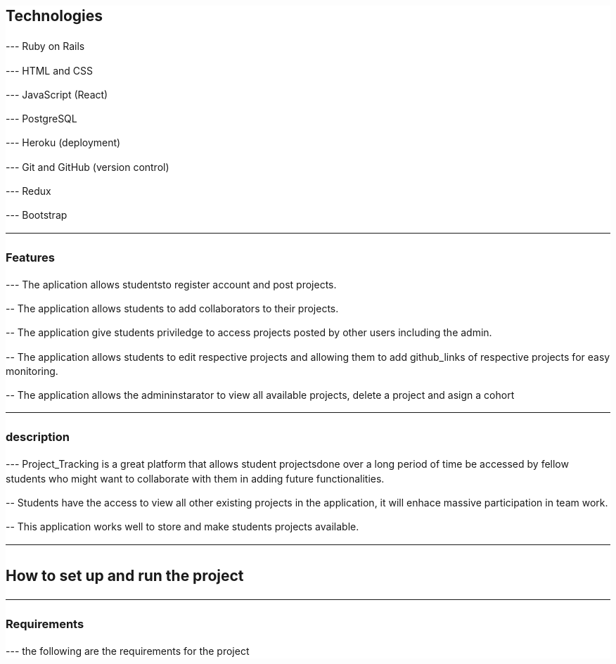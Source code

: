 
## Technologies

--- Ruby on Rails

--- HTML and CSS

--- JavaScript (React)

--- PostgreSQL

--- Heroku (deployment)

--- Git and GitHub (version control)

--- Redux

--- Bootstrap

---

### Features

--- The aplication allows studentsto register account and post projects.

-- The application allows students to add collaborators to their projects.

-- The application give students priviledge to access projects posted by other users including the admin.

-- The application allows students to edit respective projects and allowing them to add github_links of respective projects for easy monitoring.

-- The application allows the admininstarator to view all available projects, delete a project and asign a cohort

---

### description

--- Project_Tracking is a great platform that allows student projectsdone over a long period of time be accessed by fellow students who might want to collaborate with them in adding future functionalities.

-- Students have the access to view all other existing projects in the application, it will enhace massive participation in team work.

-- This application works well to store and make students projects available.

---

## How to set up and run the project

---

### Requirements

--- the following are the requirements for the project
